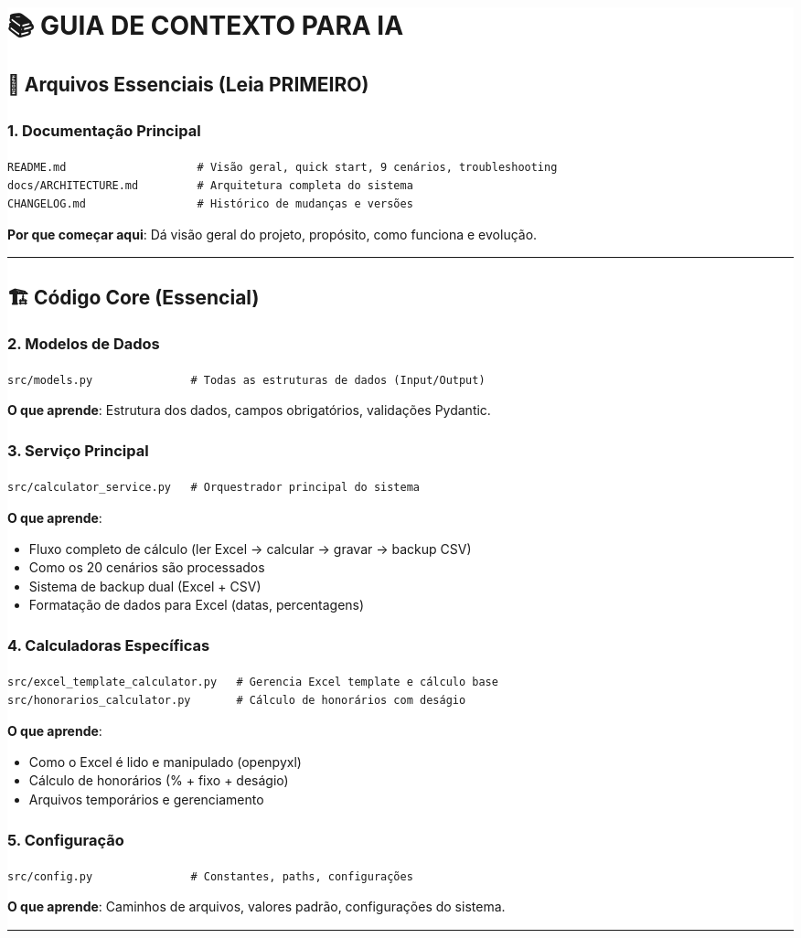 # 📚 GUIA DE CONTEXTO PARA IA

## 🎯 Arquivos Essenciais (Leia PRIMEIRO)

### 1. Documentação Principal
```
README.md                    # Visão geral, quick start, 9 cenários, troubleshooting
docs/ARCHITECTURE.md         # Arquitetura completa do sistema
CHANGELOG.md                 # Histórico de mudanças e versões
```

**Por que começar aqui**: Dá visão geral do projeto, propósito, como funciona e evolução.

---

## 🏗️ Código Core (Essencial)

### 2. Modelos de Dados
```
src/models.py               # Todas as estruturas de dados (Input/Output)
```
**O que aprende**: Estrutura dos dados, campos obrigatórios, validações Pydantic.

### 3. Serviço Principal
```
src/calculator_service.py   # Orquestrador principal do sistema
```
**O que aprende**: 
- Fluxo completo de cálculo (ler Excel → calcular → gravar → backup CSV)
- Como os 20 cenários são processados
- Sistema de backup dual (Excel + CSV)
- Formatação de dados para Excel (datas, percentagens)

### 4. Calculadoras Específicas
```
src/excel_template_calculator.py   # Gerencia Excel template e cálculo base
src/honorarios_calculator.py       # Cálculo de honorários com deságio
```
**O que aprende**:
- Como o Excel é lido e manipulado (openpyxl)
- Cálculo de honorários (% + fixo + deságio)
- Arquivos temporários e gerenciamento

### 5. Configuração
```
src/config.py               # Constantes, paths, configurações
```
**O que aprende**: Caminhos de arquivos, valores padrão, configurações do sistema.

---
